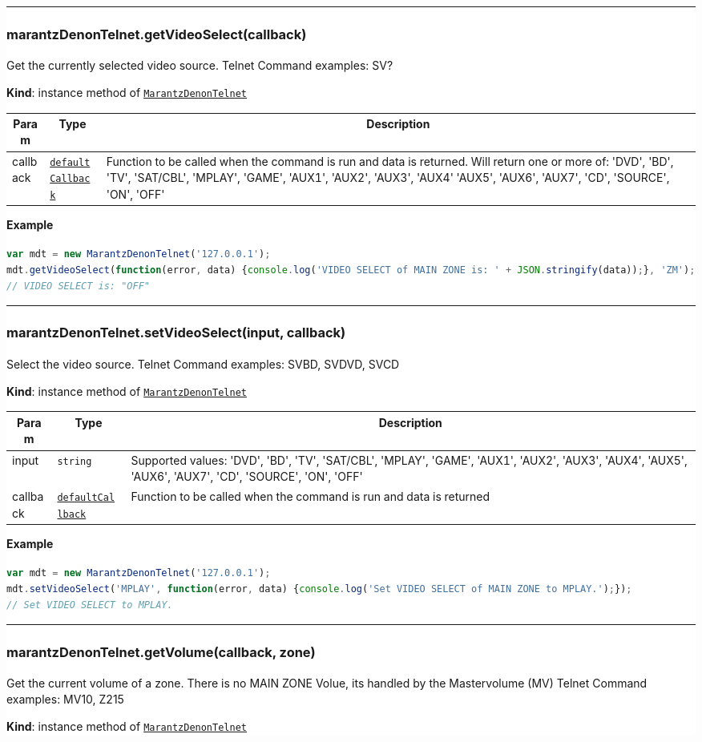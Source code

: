 * * *

<a name="MarantzDenonTelnet+getVideoSelect"></a>

### marantzDenonTelnet.getVideoSelect(callback)
Get the currently selected video source.
    Telnet Command examples: SV?

**Kind**: instance method of [<code>MarantzDenonTelnet</code>](#MarantzDenonTelnet)  

| Param | Type | Description |
| --- | --- | --- |
| callback | [<code>defaultCallback</code>](#defaultCallback) | Function to be called when the command is run and data is returned. Will return one or more of:     'DVD', 'BD', 'TV', 'SAT/CBL', 'MPLAY', 'GAME', 'AUX1', 'AUX2', 'AUX3', 'AUX4'      'AUX5', 'AUX6', 'AUX7', 'CD', 'SOURCE', 'ON', 'OFF' |

**Example**  
```js
var mdt = new MarantzDenonTelnet('127.0.0.1');
mdt.getVideoSelect(function(error, data) {console.log('VIDEO SELECT of MAIN ZONE is: ' + JSON.stringify(data));}, 'ZM');
// VIDEO SELECT is: "OFF"
```

* * *

<a name="MarantzDenonTelnet+setVideoSelect"></a>

### marantzDenonTelnet.setVideoSelect(input, callback)
Select the video source.
    Telnet Command examples: SVBD, SVDVD, SVCD

**Kind**: instance method of [<code>MarantzDenonTelnet</code>](#MarantzDenonTelnet)  

| Param | Type | Description |
| --- | --- | --- |
| input | <code>string</code> | Supported values: 'DVD', 'BD', 'TV', 'SAT/CBL', 'MPLAY',     'GAME', 'AUX1', 'AUX2', 'AUX3', 'AUX4', 'AUX5', 'AUX6', 'AUX7', 'CD', 'SOURCE', 'ON', 'OFF' |
| callback | [<code>defaultCallback</code>](#defaultCallback) | Function to be called when the command is run and data is returned |

**Example**  
```js
var mdt = new MarantzDenonTelnet('127.0.0.1');
mdt.setVideoSelect('MPLAY', function(error, data) {console.log('Set VIDEO SELECT of MAIN ZONE to MPLAY.');});
// Set VIDEO SELECT to MPLAY.
```

* * *

<a name="MarantzDenonTelnet+getVolume"></a>

### marantzDenonTelnet.getVolume(callback, zone)
Get the current volume of a zone.
    There is no MAIN ZONE Volue, its handled by the Mastervolume (MV)
    Telnet Command examples: MV10, Z215

**Kind**: instance method of [<code>MarantzDenonTelnet</code>](#MarantzDenonTelnet)  
